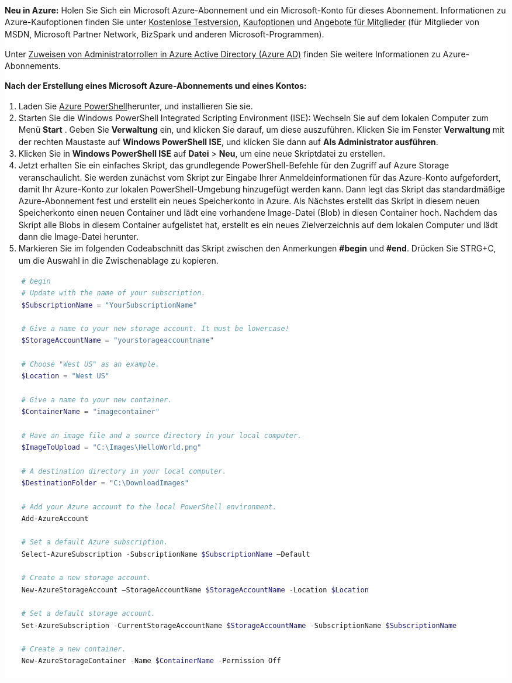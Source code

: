 **Neu in Azure:** Holen Sie Sich ein Microsoft Azure-Abonnement und ein Microsoft-Konto für dieses Abonnement. Informationen zu Azure-Kaufoptionen finden Sie unter [Kostenlose Testversion](https://azure.microsoft.com/pricing/free-trial/), [Kaufoptionen](https://azure.microsoft.com/pricing/purchase-options/) und [Angebote für Mitglieder](https://azure.microsoft.com/pricing/member-offers/) (für Mitglieder von MSDN, Microsoft Partner Network, BizSpark und anderen Microsoft-Programmen).

Unter [Zuweisen von Administratorrollen in Azure Active Directory (Azure AD)](https://msdn.microsoft.com/library/azure/hh531793.aspx) finden Sie weitere Informationen zu Azure-Abonnements.

**Nach der Erstellung eines Microsoft Azure-Abonnements und eines Kontos:**

1. Laden Sie [Azure PowerShell](http://go.microsoft.com/?linkid=9811175&clcid=0x409)herunter, und installieren Sie sie.
2. Starten Sie die Windows PowerShell Integrated Scripting Environment (ISE): Wechseln Sie auf dem lokalen Computer zum Menü **Start** . Geben Sie **Verwaltung** ein, und klicken Sie darauf, um diese auszuführen. Klicken Sie im Fenster **Verwaltung** mit der rechten Maustaste auf **Windows PowerShell ISE**, und klicken Sie dann auf **Als Administrator ausführen**.
3. Klicken Sie in **Windows PowerShell ISE** auf **Datei** > **Neu**, um eine neue Skriptdatei zu erstellen.
4. Jetzt erhalten Sie ein einfaches Skript, das grundlegende PowerShell-Befehle für den Zugriff auf Azure Storage veranschaulicht. Sie werden zunächst vom Skript zur Eingabe Ihrer Anmeldeinformationen für das Azure-Konto aufgefordert, damit Ihr Azure-Konto zur lokalen PowerShell-Umgebung hinzugefügt werden kann. Dann legt das Skript das standardmäßige Azure-Abonnement fest und erstellt ein neues Speicherkonto in Azure. Als Nächstes erstellt das Skript in diesem neuen Speicherkonto einen neuen Container und lädt eine vorhandene Image-Datei (Blob) in diesen Container hoch. Nachdem das Skript alle Blobs in diesem Container aufgelistet hat, erstellt es ein neues Zielverzeichnis auf dem lokalen Computer und lädt dann die Image-Datei herunter.
5. Markieren Sie im folgenden Codeabschnitt das Skript zwischen den Anmerkungen **#begin** und **#end**. Drücken Sie STRG+C, um die Auswahl in die Zwischenablage zu kopieren.

```powershell   
    # begin
    # Update with the name of your subscription.
    $SubscriptionName = "YourSubscriptionName"
   
    # Give a name to your new storage account. It must be lowercase!
    $StorageAccountName = "yourstorageaccountname"
   
    # Choose "West US" as an example.
    $Location = "West US"
   
    # Give a name to your new container.
    $ContainerName = "imagecontainer"
   
    # Have an image file and a source directory in your local computer.
    $ImageToUpload = "C:\Images\HelloWorld.png"
   
    # A destination directory in your local computer.
    $DestinationFolder = "C:\DownloadImages"
   
    # Add your Azure account to the local PowerShell environment.
    Add-AzureAccount
   
    # Set a default Azure subscription.
    Select-AzureSubscription -SubscriptionName $SubscriptionName –Default
   
    # Create a new storage account.
    New-AzureStorageAccount –StorageAccountName $StorageAccountName -Location $Location
   
    # Set a default storage account.
    Set-AzureSubscription -CurrentStorageAccountName $StorageAccountName -SubscriptionName $SubscriptionName
   
    # Create a new container.
    New-AzureStorageContainer -Name $ContainerName -Permission Off
   
```